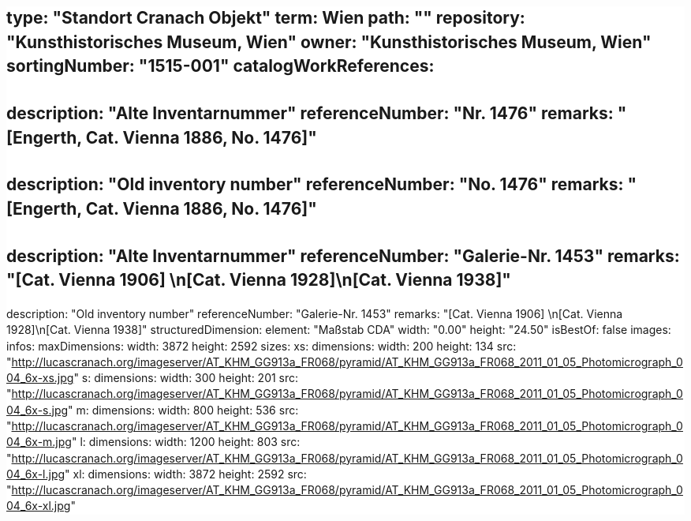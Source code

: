    type: "Standort Cranach Objekt"
  term: Wien
  path: ""
repository: "Kunsthistorisches Museum, Wien"
owner: "Kunsthistorisches Museum, Wien"
sortingNumber: "1515-001"
catalogWorkReferences: 
 - 
   description: "Alte Inventarnummer"
  referenceNumber: "Nr. 1476"
  remarks: "[Engerth, Cat. Vienna  1886, No. 1476]"
 - 
   description: "Old inventory number"
  referenceNumber: "No. 1476"
  remarks: "[Engerth, Cat. Vienna  1886, No. 1476]"
 - 
   description: "Alte Inventarnummer"
  referenceNumber: "Galerie-Nr. 1453"
  remarks: "[Cat. Vienna  1906] \n[Cat. Vienna 1928]\n[Cat. Vienna 1938]"
 - 
   description: "Old inventory number"
  referenceNumber: "Galerie-Nr. 1453"
  remarks: "[Cat. Vienna  1906] \n[Cat. Vienna 1928]\n[Cat. Vienna 1938]"
structuredDimension: 
 element: "Maßstab CDA"
 width: "0.00"
 height: "24.50"
isBestOf: false
images: 
 infos: 
  maxDimensions: 
   width: 3872
   height: 2592
 sizes: 
  xs: 
   dimensions: 
    width: 200
    height: 134
   src: "http://lucascranach.org/imageserver/AT_KHM_GG913a_FR068/pyramid/AT_KHM_GG913a_FR068_2011_01_05_Photomicrograph_004_6x-xs.jpg"
  s: 
   dimensions: 
    width: 300
    height: 201
   src: "http://lucascranach.org/imageserver/AT_KHM_GG913a_FR068/pyramid/AT_KHM_GG913a_FR068_2011_01_05_Photomicrograph_004_6x-s.jpg"
  m: 
   dimensions: 
    width: 800
    height: 536
   src: "http://lucascranach.org/imageserver/AT_KHM_GG913a_FR068/pyramid/AT_KHM_GG913a_FR068_2011_01_05_Photomicrograph_004_6x-m.jpg"
  l: 
   dimensions: 
    width: 1200
    height: 803
   src: "http://lucascranach.org/imageserver/AT_KHM_GG913a_FR068/pyramid/AT_KHM_GG913a_FR068_2011_01_05_Photomicrograph_004_6x-l.jpg"
  xl: 
   dimensions: 
    width: 3872
    height: 2592
   src: "http://lucascranach.org/imageserver/AT_KHM_GG913a_FR068/pyramid/AT_KHM_GG913a_FR068_2011_01_05_Photomicrograph_004_6x-xl.jpg"